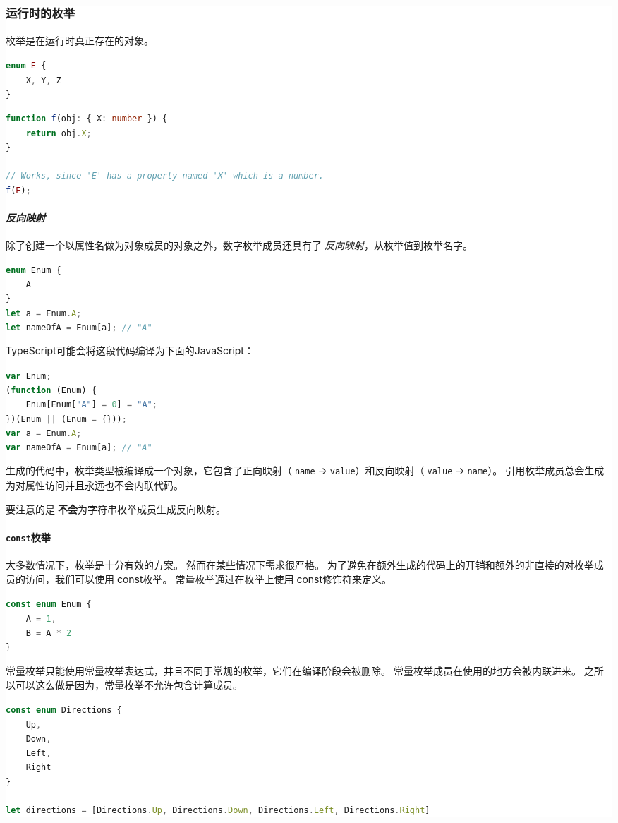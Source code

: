
### 运行时的枚举

枚举是在运行时真正存在的对象。
```ts
enum E {
    X, Y, Z
}
```

```ts
function f(obj: { X: number }) {
    return obj.X;
}

// Works, since 'E' has a property named 'X' which is a number.
f(E);
```

#### *反向映射*

除了创建一个以属性名做为对象成员的对象之外，数字枚举成员还具有了 *反向映射*，从枚举值到枚举名字。
```ts
enum Enum {
    A
}
let a = Enum.A;
let nameOfA = Enum[a]; // "A"
```

TypeScript可能会将这段代码编译为下面的JavaScript：
```ts
var Enum;
(function (Enum) {
    Enum[Enum["A"] = 0] = "A";
})(Enum || (Enum = {}));
var a = Enum.A;
var nameOfA = Enum[a]; // "A"
```
生成的代码中，枚举类型被编译成一个对象，它包含了正向映射（ `name` -> `value`）和反向映射（ `value` -> `name`）。 引用枚举成员总会生成为对属性访问并且永远也不会内联代码。

要注意的是 **不会**为字符串枚举成员生成反向映射。


#### `const`枚举

大多数情况下，枚举是十分有效的方案。 然而在某些情况下需求很严格。 为了避免在额外生成的代码上的开销和额外的非直接的对枚举成员的访问，我们可以使用 const枚举。 常量枚举通过在枚举上使用 const修饰符来定义。
```ts
const enum Enum {
    A = 1,
    B = A * 2
}
```

常量枚举只能使用常量枚举表达式，并且不同于常规的枚举，它们在编译阶段会被删除。 常量枚举成员在使用的地方会被内联进来。 之所以可以这么做是因为，常量枚举不允许包含计算成员。
```ts
const enum Directions {
    Up,
    Down,
    Left,
    Right
}

let directions = [Directions.Up, Directions.Down, Directions.Left, Directions.Right]
```

